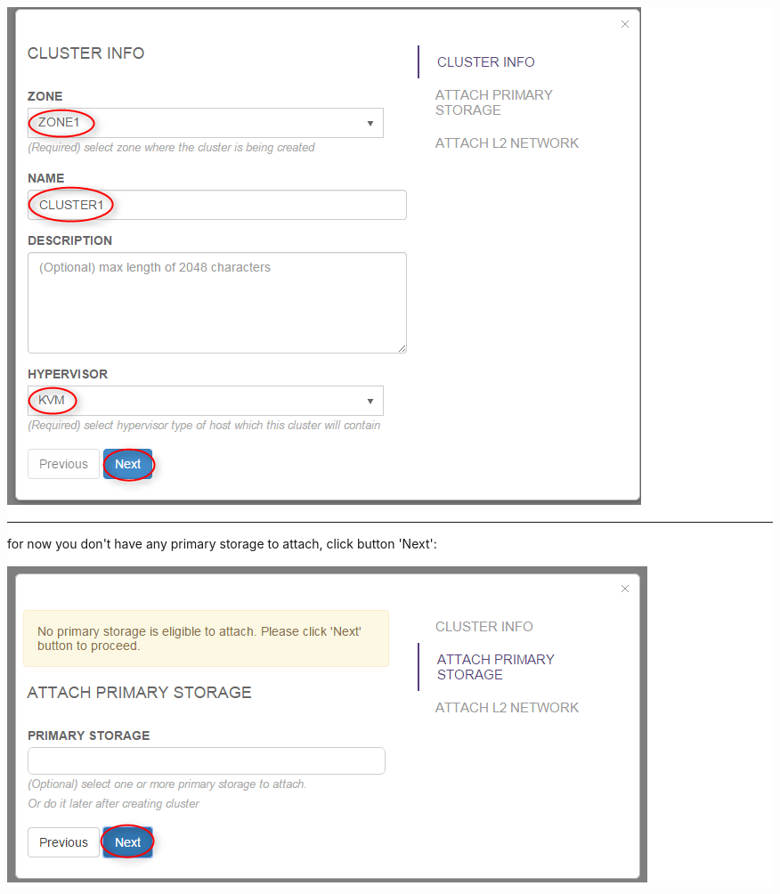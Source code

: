 <img  class="img-responsive"  src="/images/tutorials/t1/createCluster3.png">

<hr>

for now you don't have any primary storage to attach, click button 'Next':

<img  class="img-responsive"  src="/images/tutorials/t1/createCluster4.png">
